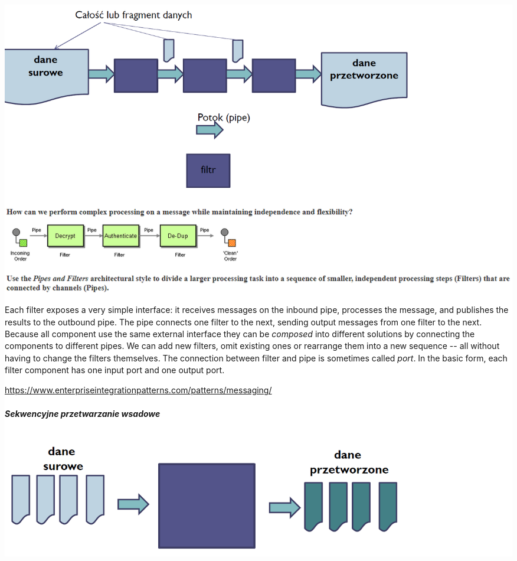 <img src="img/image-20231122162336071.png" alt="image-20231122162336071" style="zoom:67%;" />

![image-20231122162508558](img/image-20231122162508558.png)

Each filter exposes a very simple interface: it receives messages on the inbound pipe, processes the message, and publishes the results to the outbound pipe. The pipe connects one filter to the next, sending output messages from one filter to the next. Because all component use the same external interface they can be *composed* into different solutions by connecting the components to different pipes. We can add new filters, omit existing ones or rearrange them into a new sequence -- all without having to change the filters themselves. The connection between filter and pipe is sometimes called *port*. In the basic form, each filter component has one input port and one output port.

https://www.enterpriseintegrationpatterns.com/patterns/messaging/

##### Sekwencyjne przetwarzanie wsadowe

<img src="img/image-20231122162759890.png" alt="image-20231122162759890" style="zoom:67%;" />
